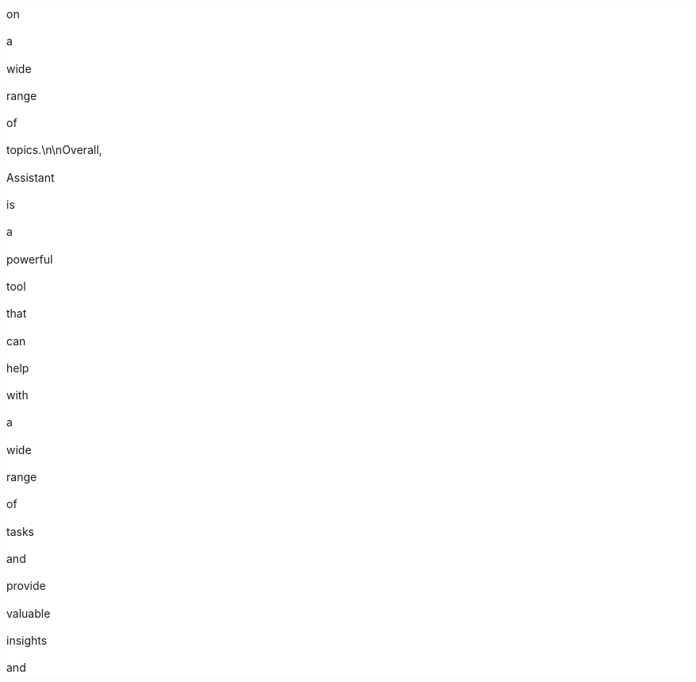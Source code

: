  on
 

 a
 

 wide
 

 range
 

 of
 

 topics.\n\nOverall,
 

 Assistant
 

 is
 

 a
 

 powerful
 

 tool
 

 that
 

 can
 

 help
 

 with
 

 a
 

 wide
 

 range
 

 of
 

 tasks
 

 and
 

 provide
 

 valuable
 

 insights
 

 and
 